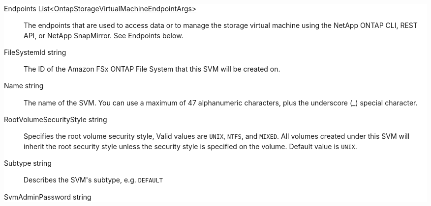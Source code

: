 <a data-swiftype-name="resource-property" data-swiftype-type="text" href="#state_endpoints_csharp" style="color: inherit; text-decoration: inherit;">Endpoints</a>
</span>
        <span class="property-indicator"></span>
        <span class="property-type"><a href="#ontapstoragevirtualmachineendpoint">List&lt;Ontap<wbr>Storage<wbr>Virtual<wbr>Machine<wbr>Endpoint<wbr>Args&gt;</a></span>
    </dt>
    <dd><p>The endpoints that are used to access data or to manage the storage virtual machine using the NetApp ONTAP CLI, REST API, or NetApp SnapMirror. See Endpoints below.</p>
</dd><dt class="property-optional"
            title="Optional">
        <span id="state_filesystemid_csharp">
<a data-swiftype-name="resource-property" data-swiftype-type="text" href="#state_filesystemid_csharp" style="color: inherit; text-decoration: inherit;">File<wbr>System<wbr>Id</a>
</span>
        <span class="property-indicator"></span>
        <span class="property-type">string</span>
    </dt>
    <dd><p>The ID of the Amazon FSx ONTAP File System that this SVM will be created on.</p>
</dd><dt class="property-optional"
            title="Optional">
        <span id="state_name_csharp">
<a data-swiftype-name="resource-property" data-swiftype-type="text" href="#state_name_csharp" style="color: inherit; text-decoration: inherit;">Name</a>
</span>
        <span class="property-indicator"></span>
        <span class="property-type">string</span>
    </dt>
    <dd><p>The name of the SVM. You can use a maximum of 47 alphanumeric characters, plus the underscore (_) special character.</p>
</dd><dt class="property-optional"
            title="Optional">
        <span id="state_rootvolumesecuritystyle_csharp">
<a data-swiftype-name="resource-property" data-swiftype-type="text" href="#state_rootvolumesecuritystyle_csharp" style="color: inherit; text-decoration: inherit;">Root<wbr>Volume<wbr>Security<wbr>Style</a>
</span>
        <span class="property-indicator"></span>
        <span class="property-type">string</span>
    </dt>
    <dd><p>Specifies the root volume security style, Valid values are <code>UNIX</code>, <code>NTFS</code>, and <code>MIXED</code>. All volumes created under this SVM will inherit the root security style unless the security style is specified on the volume. Default value is <code>UNIX</code>.</p>
</dd><dt class="property-optional"
            title="Optional">
        <span id="state_subtype_csharp">
<a data-swiftype-name="resource-property" data-swiftype-type="text" href="#state_subtype_csharp" style="color: inherit; text-decoration: inherit;">Subtype</a>
</span>
        <span class="property-indicator"></span>
        <span class="property-type">string</span>
    </dt>
    <dd><p>Describes the SVM's subtype, e.g. <code>DEFAULT</code></p>
</dd><dt class="property-optional"
            title="Optional">
        <span id="state_svmadminpassword_csharp">
<a data-swiftype-name="resource-property" data-swiftype-type="text" href="#state_svmadminpassword_csharp" style="color: inherit; text-decoration: inherit;">Svm<wbr>Admin<wbr>Password</a>
</span>
        <span class="property-indicator"></span>
        <span class="property-type">string</span>
    </dt>
    <dd></dd><dt class="property-optional"
            title="Optional">